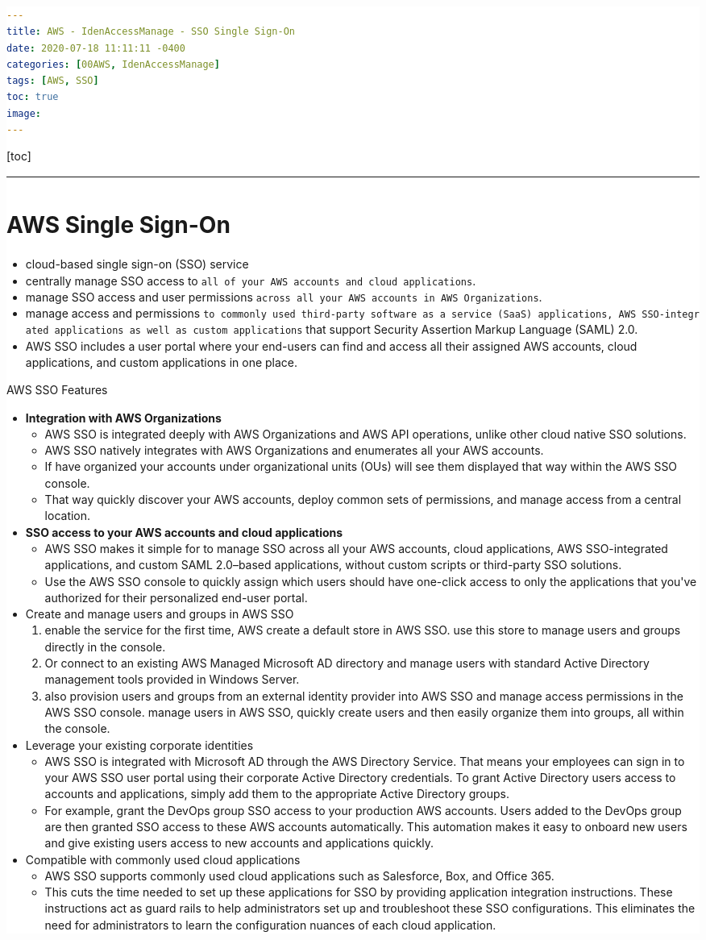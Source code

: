 ```yaml
---
title: AWS - IdenAccessManage - SSO Single Sign-On
date: 2020-07-18 11:11:11 -0400
categories: [00AWS, IdenAccessManage]
tags: [AWS, SSO]
toc: true
image:
---
```


[toc]

---

# AWS Single Sign-On
- cloud-based single sign-on (SSO) service
- centrally manage SSO access to `all of your AWS accounts and cloud applications`. 
- manage SSO access and user permissions `across all your AWS accounts in AWS Organizations`. 
- manage access and permissions `to commonly used third-party software as a service (SaaS) applications, AWS SSO-integrated applications as well as custom applications` that support Security Assertion Markup Language (SAML) 2.0. 
- AWS SSO includes a user portal where your end-users can find and access all their assigned AWS accounts, cloud applications, and custom applications in one place.

AWS SSO Features
- **Integration with AWS Organizations**
  - AWS SSO is integrated deeply with AWS Organizations and AWS API operations, unlike other cloud native SSO solutions. 
  - AWS SSO natively integrates with AWS Organizations and enumerates all your AWS accounts. 
  - If have organized your accounts under organizational units (OUs) will see them displayed that way within the AWS SSO console. 
  - That way quickly discover your AWS accounts, deploy common sets of permissions, and manage access from a central location.
- **SSO access to your AWS accounts and cloud applications**
  - AWS SSO makes it simple for to manage SSO across all your AWS accounts, cloud applications, AWS SSO-integrated applications, and custom SAML 2.0–based applications, without custom scripts or third-party SSO solutions. 
  - Use the AWS SSO console to quickly assign which users should have one-click access to only the applications that you've authorized for their personalized end-user portal.
- Create and manage users and groups in AWS SSO
  1. enable the service for the first time, AWS create a default store in AWS SSO. use this store to manage users and groups directly in the console. 
  2. Or connect to an existing AWS Managed Microsoft AD directory and manage users with standard Active Directory management tools provided in Windows Server. 
  3. also provision users and groups from an external identity provider into AWS SSO and manage access permissions in the AWS SSO console. manage users in AWS SSO, quickly create users and then easily organize them into groups, all within the console.
- Leverage your existing corporate identities
  - AWS SSO is integrated with Microsoft AD through the AWS Directory Service. That means your employees can sign in to your AWS SSO user portal using their corporate Active Directory credentials. To grant Active Directory users access to accounts and applications, simply add them to the appropriate Active Directory groups. 
  - For example, grant the DevOps group SSO access to your production AWS accounts. Users added to the DevOps group are then granted SSO access to these AWS accounts automatically. This automation makes it easy to onboard new users and give existing users access to new accounts and applications quickly.
- Compatible with commonly used cloud applications
  - AWS SSO supports commonly used cloud applications such as Salesforce, Box, and Office 365. 
  - This cuts the time needed to set up these applications for SSO by providing application integration instructions. These instructions act as guard rails to help administrators set up and troubleshoot these SSO configurations. This eliminates the need for administrators to learn the configuration nuances of each cloud application.